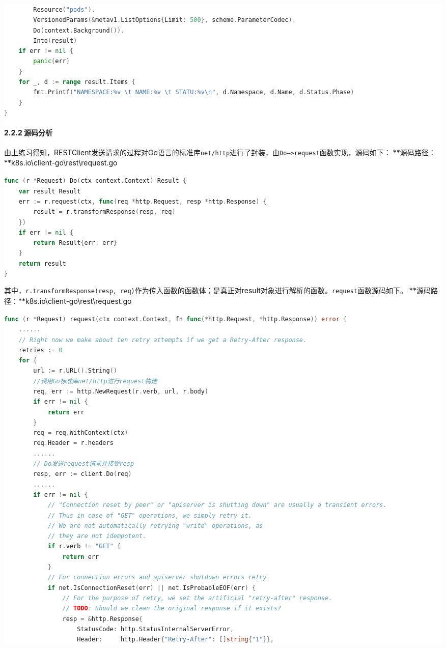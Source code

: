 ```go
		Resource("pods").
		VersionedParams(&metav1.ListOptions{Limit: 500}, scheme.ParameterCodec).
		Do(context.Background()).
		Into(result)
	if err != nil {
		panic(err)
	}
	for _, d := range result.Items {
		fmt.Printf("NAMESPACE:%v \t NAME:%v \t STATU:%v\n", d.Namespace, d.Name, d.Status.Phase)
	}
}
```
#### 2.2.2 源码分析
由上练习得知，RESTClient发送请求的过程对Go语言的标准库```net/http```进行了封装，由```Do—>request```函数实现，源码如下：
**源码路径：**k8s.io\client-go\rest\request.go
```go
func (r *Request) Do(ctx context.Context) Result {
	var result Result
	err := r.request(ctx, func(req *http.Request, resp *http.Response) {
		result = r.transformResponse(resp, req)
	})
	if err != nil {
		return Result{err: err}
	}
	return result
}
```
其中，```r.transformResponse(resp, req)```作为传入函数的函数体；是真正对result对象进行解析的函数。```request```函数源码如下。
**源码路径：**k8s.io\client-go\rest\request.go
```go
func (r *Request) request(ctx context.Context, fn func(*http.Request, *http.Response)) error {
	......
	// Right now we make about ten retry attempts if we get a Retry-After response.
	retries := 0
	for {
		url := r.URL().String()
        //调用Go标准库net/http进行request构建
		req, err := http.NewRequest(r.verb, url, r.body)
		if err != nil {
			return err
		}
		req = req.WithContext(ctx)
		req.Header = r.headers
		......
        // Do发送request请求并接受resp
		resp, err := client.Do(req)
		......
		if err != nil {
			// "Connection reset by peer" or "apiserver is shutting down" are usually a transient errors.
			// Thus in case of "GET" operations, we simply retry it.
			// We are not automatically retrying "write" operations, as
			// they are not idempotent.
			if r.verb != "GET" {
				return err
			}
			// For connection errors and apiserver shutdown errors retry.
			if net.IsConnectionReset(err) || net.IsProbableEOF(err) {
				// For the purpose of retry, we set the artificial "retry-after" response.
				// TODO: Should we clean the original response if it exists?
				resp = &http.Response{
					StatusCode: http.StatusInternalServerError,
					Header:     http.Header{"Retry-After": []string{"1"}},
```